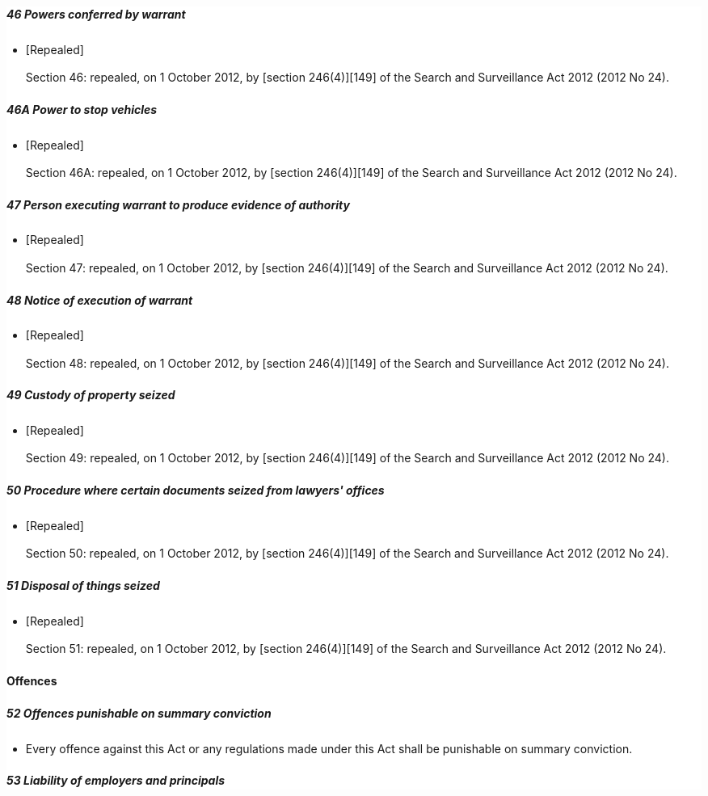 ##### 46 Powers conferred by warrant
    
*   \[Repealed\]
    
    Section 46: repealed, on 1 October 2012, by [section 246(4)][149] of the Search and Surveillance Act 2012 (2012 No 24).

##### 46A Power to stop vehicles
    
*   \[Repealed\]
    
    Section 46A: repealed, on 1 October 2012, by [section 246(4)][149] of the Search and Surveillance Act 2012 (2012 No 24).

##### 47 Person executing warrant to produce evidence of authority
    
*   \[Repealed\]
    
    Section 47: repealed, on 1 October 2012, by [section 246(4)][149] of the Search and Surveillance Act 2012 (2012 No 24).

##### 48 Notice of execution of warrant
    
*   \[Repealed\]
    
    Section 48: repealed, on 1 October 2012, by [section 246(4)][149] of the Search and Surveillance Act 2012 (2012 No 24).

##### 49 Custody of property seized
    
*   \[Repealed\]
    
    Section 49: repealed, on 1 October 2012, by [section 246(4)][149] of the Search and Surveillance Act 2012 (2012 No 24).

##### 50 Procedure where certain documents seized from lawyers' offices
    
*   \[Repealed\]
    
    Section 50: repealed, on 1 October 2012, by [section 246(4)][149] of the Search and Surveillance Act 2012 (2012 No 24).

##### 51 Disposal of things seized
    
*   \[Repealed\]
    
    Section 51: repealed, on 1 October 2012, by [section 246(4)][149] of the Search and Surveillance Act 2012 (2012 No 24).

#### Offences

##### 52 Offences punishable on summary conviction
    
*   Every offence against this Act or any regulations made under this Act shall be punishable on summary conviction.

##### 53 Liability of employers and principals
    

[0]: http://www.legislation.govt.nz/act/public/1996/0009/latest/link.aspx?id=DLM195466
[1]: http://www.legislation.govt.nz/act/public/1996/0009/latest/whole.html#DLM373806
[2]: http://www.legislation.govt.nz/act/public/1996/0009/latest/whole.html#DLM373808
[3]: http://www.legislation.govt.nz/act/public/1996/0009/latest/whole.html#DLM373809
[4]: http://www.legislation.govt.nz/act/public/1996/0009/latest/whole.html#DLM373810
[5]: http://www.legislation.govt.nz/act/public/1996/0009/latest/whole.html#DLM373873
[6]: http://www.legislation.govt.nz/act/public/1996/0009/latest/whole.html#DLM373879
[7]: http://www.legislation.govt.nz/act/public/1996/0009/latest/whole.html#DLM373880
[8]: http://www.legislation.govt.nz/act/public/1996/0009/latest/whole.html#DLM373881
[9]: http://www.legislation.govt.nz/act/public/1996/0009/latest/whole.html#DLM373882
[10]: http://www.legislation.govt.nz/act/public/1996/0009/latest/whole.html#DLM373883
[11]: http://www.legislation.govt.nz/act/public/1996/0009/latest/whole.html#DLM373884
[12]: http://www.legislation.govt.nz/act/public/1996/0009/latest/whole.html#DLM373886
[13]: http://www.legislation.govt.nz/act/public/1996/0009/latest/whole.html#DLM373887
[14]: http://www.legislation.govt.nz/act/public/1996/0009/latest/whole.html#DLM373889
[15]: http://www.legislation.govt.nz/act/public/1996/0009/latest/whole.html#DLM373890
[16]: http://www.legislation.govt.nz/act/public/1996/0009/latest/whole.html#DLM373891
[17]: http://www.legislation.govt.nz/act/public/1996/0009/latest/whole.html#DLM373892
[18]: http://www.legislation.govt.nz/act/public/1996/0009/latest/whole.html#DLM373894
[19]: http://www.legislation.govt.nz/act/public/1996/0009/latest/whole.html#DLM373895
[20]: http://www.legislation.govt.nz/act/public/1996/0009/latest/whole.html#DLM373896
[21]: http://www.legislation.govt.nz/act/public/1996/0009/latest/whole.html#DLM373897
[22]: http://www.legislation.govt.nz/act/public/1996/0009/latest/whole.html#DLM373898
[23]: http://www.legislation.govt.nz/act/public/1996/0009/latest/whole.html#DLM373899
[24]: http://www.legislation.govt.nz/act/public/1996/0009/latest/whole.html#DLM374103
[25]: http://www.legislation.govt.nz/act/public/1996/0009/latest/whole.html#DLM374104
[26]: http://www.legislation.govt.nz/act/public/1996/0009/latest/whole.html#DLM374108
[27]: http://www.legislation.govt.nz/act/public/1996/0009/latest/whole.html#DLM374112
[28]: http://www.legislation.govt.nz/act/public/1996/0009/latest/whole.html#DLM374113
[29]: http://www.legislation.govt.nz/act/public/1996/0009/latest/whole.html#DLM374114
[30]: http://www.legislation.govt.nz/act/public/1996/0009/latest/whole.html#DLM374118
[31]: http://www.legislation.govt.nz/act/public/1996/0009/latest/whole.html#DLM374121
[32]: http://www.legislation.govt.nz/act/public/1996/0009/latest/whole.html#DLM374122
[33]: http://www.legislation.govt.nz/act/public/1996/0009/latest/whole.html#DLM374123
[34]: http://www.legislation.govt.nz/act/public/1996/0009/latest/whole.html#DLM374124
[35]: http://www.legislation.govt.nz/act/public/1996/0009/latest/whole.html#DLM374125
[36]: http://www.legislation.govt.nz/act/public/1996/0009/latest/whole.html#DLM374126
[37]: http://www.legislation.govt.nz/act/public/1996/0009/latest/whole.html#DLM374127
[38]: http://www.legislation.govt.nz/act/public/1996/0009/latest/whole.html#DLM374128
[39]: http://www.legislation.govt.nz/act/public/1996/0009/latest/whole.html#DLM374131
[40]: http://www.legislation.govt.nz/act/public/1996/0009/latest/whole.html#DLM374132
[41]: http://www.legislation.govt.nz/act/public/1996/0009/latest/whole.html#DLM374134
[42]: http://www.legislation.govt.nz/act/public/1996/0009/latest/whole.html#DLM374136
[43]: http://www.legislation.govt.nz/act/public/1996/0009/latest/whole.html#DLM374137
[44]: http://www.legislation.govt.nz/act/public/1996/0009/latest/whole.html#DLM374138
[45]: http://www.legislation.govt.nz/act/public/1996/0009/latest/whole.html#DLM374139